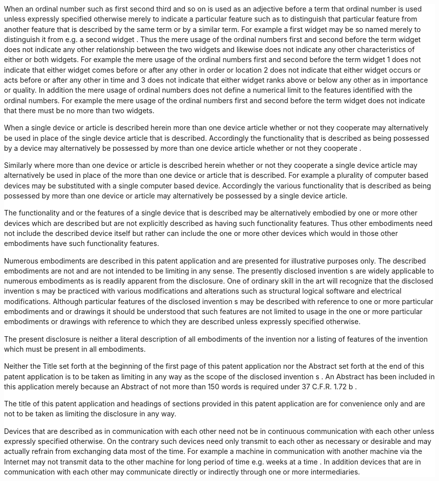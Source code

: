 When an ordinal number such as first second third and so on is used as an adjective before a term that ordinal number is used unless expressly specified otherwise merely to indicate a particular feature such as to distinguish that particular feature from another feature that is described by the same term or by a similar term. For example a first widget may be so named merely to distinguish it from e.g. a second widget . Thus the mere usage of the ordinal numbers first and second before the term widget does not indicate any other relationship between the two widgets and likewise does not indicate any other characteristics of either or both widgets. For example the mere usage of the ordinal numbers first and second before the term widget 1 does not indicate that either widget comes before or after any other in order or location 2 does not indicate that either widget occurs or acts before or after any other in time and 3 does not indicate that either widget ranks above or below any other as in importance or quality. In addition the mere usage of ordinal numbers does not define a numerical limit to the features identified with the ordinal numbers. For example the mere usage of the ordinal numbers first and second before the term widget does not indicate that there must be no more than two widgets.

When a single device or article is described herein more than one device article whether or not they cooperate may alternatively be used in place of the single device article that is described. Accordingly the functionality that is described as being possessed by a device may alternatively be possessed by more than one device article whether or not they cooperate .

Similarly where more than one device or article is described herein whether or not they cooperate a single device article may alternatively be used in place of the more than one device or article that is described. For example a plurality of computer based devices may be substituted with a single computer based device. Accordingly the various functionality that is described as being possessed by more than one device or article may alternatively be possessed by a single device article.

The functionality and or the features of a single device that is described may be alternatively embodied by one or more other devices which are described but are not explicitly described as having such functionality features. Thus other embodiments need not include the described device itself but rather can include the one or more other devices which would in those other embodiments have such functionality features.

Numerous embodiments are described in this patent application and are presented for illustrative purposes only. The described embodiments are not and are not intended to be limiting in any sense. The presently disclosed invention s are widely applicable to numerous embodiments as is readily apparent from the disclosure. One of ordinary skill in the art will recognize that the disclosed invention s may be practiced with various modifications and alterations such as structural logical software and electrical modifications. Although particular features of the disclosed invention s may be described with reference to one or more particular embodiments and or drawings it should be understood that such features are not limited to usage in the one or more particular embodiments or drawings with reference to which they are described unless expressly specified otherwise.

The present disclosure is neither a literal description of all embodiments of the invention nor a listing of features of the invention which must be present in all embodiments.

Neither the Title set forth at the beginning of the first page of this patent application nor the Abstract set forth at the end of this patent application is to be taken as limiting in any way as the scope of the disclosed invention s . An Abstract has been included in this application merely because an Abstract of not more than 150 words is required under 37 C.F.R. 1.72 b .

The title of this patent application and headings of sections provided in this patent application are for convenience only and are not to be taken as limiting the disclosure in any way.

Devices that are described as in communication with each other need not be in continuous communication with each other unless expressly specified otherwise. On the contrary such devices need only transmit to each other as necessary or desirable and may actually refrain from exchanging data most of the time. For example a machine in communication with another machine via the Internet may not transmit data to the other machine for long period of time e.g. weeks at a time . In addition devices that are in communication with each other may communicate directly or indirectly through one or more intermediaries.
